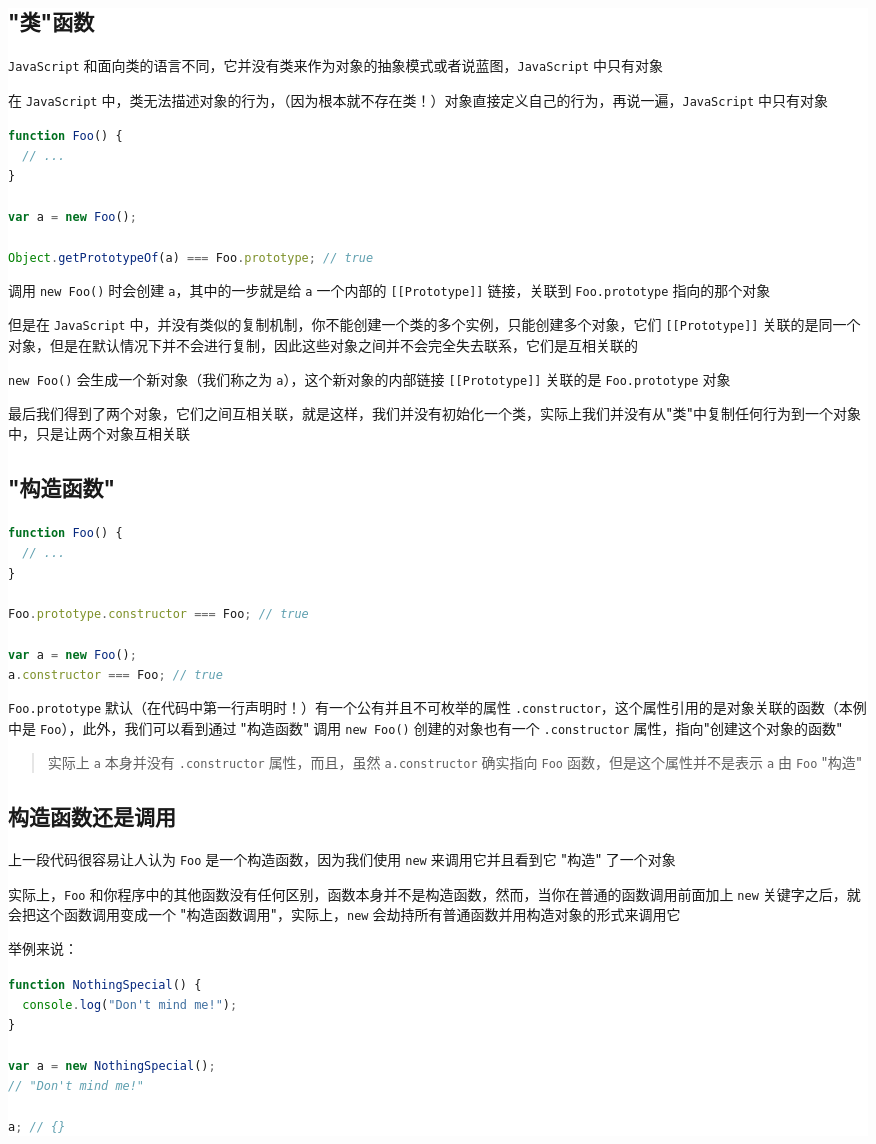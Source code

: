 
## "类"函数

`JavaScript` 和面向类的语言不同，它并没有类来作为对象的抽象模式或者说蓝图，`JavaScript` 中只有对象

在 `JavaScript` 中，类无法描述对象的行为，（因为根本就不存在类！）对象直接定义自己的行为，再说一遍，`JavaScript` 中只有对象

```js
function Foo() {
  // ...
}

var a = new Foo();

Object.getPrototypeOf(a) === Foo.prototype; // true
```

调用 `new Foo()` 时会创建 `a`，其中的一步就是给 `a` 一个内部的 `[[Prototype]]` 链接，关联到 `Foo.prototype` 指向的那个对象

但是在 `JavaScript` 中，并没有类似的复制机制，你不能创建一个类的多个实例，只能创建多个对象，它们 `[[Prototype]]` 关联的是同一个对象，但是在默认情况下并不会进行复制，因此这些对象之间并不会完全失去联系，它们是互相关联的

`new Foo()` 会生成一个新对象（我们称之为 `a`），这个新对象的内部链接 `[[Prototype]]` 关联的是 `Foo.prototype` 对象

最后我们得到了两个对象，它们之间互相关联，就是这样，我们并没有初始化一个类，实际上我们并没有从"类"中复制任何行为到一个对象中，只是让两个对象互相关联

## "构造函数"

```js
function Foo() {
  // ...
}

Foo.prototype.constructor === Foo; // true

var a = new Foo();
a.constructor === Foo; // true
```

`Foo.prototype` 默认（在代码中第一行声明时！）有一个公有并且不可枚举的属性 `.constructor`，这个属性引用的是对象关联的函数（本例中是 `Foo`），此外，我们可以看到通过 "构造函数" 调用 `new Foo()` 创建的对象也有一个 `.constructor` 属性，指向"创建这个对象的函数"

> 实际上 `a` 本身并没有 `.constructor` 属性，而且，虽然 `a.constructor` 确实指向 `Foo` 函数，但是这个属性并不是表示 `a` 由 `Foo` "构造"


## 构造函数还是调用

上一段代码很容易让人认为 `Foo` 是一个构造函数，因为我们使用 `new` 来调用它并且看到它 "构造" 了一个对象

实际上，`Foo` 和你程序中的其他函数没有任何区别，函数本身并不是构造函数，然而，当你在普通的函数调用前面加上 `new` 关键字之后，就会把这个函数调用变成一个 "构造函数调用"，实际上，`new` 会劫持所有普通函数并用构造对象的形式来调用它

举例来说：

```js
function NothingSpecial() {
  console.log("Don't mind me!");
}

var a = new NothingSpecial();
// "Don't mind me!" 

a; // {}
```

